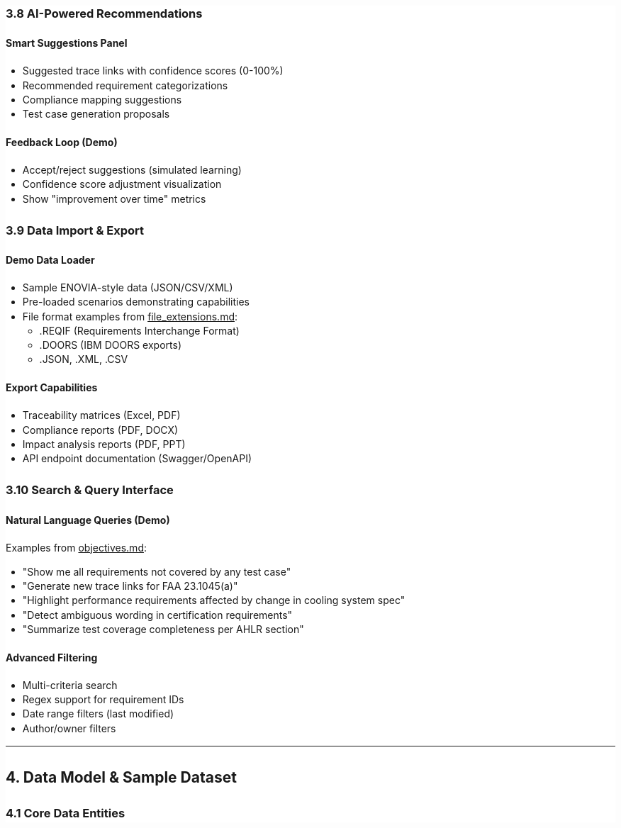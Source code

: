 ### 3.8 AI-Powered Recommendations

#### Smart Suggestions Panel
- Suggested trace links with confidence scores (0-100%)
- Recommended requirement categorizations
- Compliance mapping suggestions
- Test case generation proposals

#### Feedback Loop (Demo)
- Accept/reject suggestions (simulated learning)
- Confidence score adjustment visualization
- Show "improvement over time" metrics

### 3.9 Data Import & Export

#### Demo Data Loader
- Sample ENOVIA-style data (JSON/CSV/XML)
- Pre-loaded scenarios demonstrating capabilities
- File format examples from [file_extensions.md](file_extensions.md):
  - .REQIF (Requirements Interchange Format)
  - .DOORS (IBM DOORS exports)
  - .JSON, .XML, .CSV

#### Export Capabilities
- Traceability matrices (Excel, PDF)
- Compliance reports (PDF, DOCX)
- Impact analysis reports (PDF, PPT)
- API endpoint documentation (Swagger/OpenAPI)

### 3.10 Search & Query Interface

#### Natural Language Queries (Demo)
Examples from [objectives.md](objectives.md):
- "Show me all requirements not covered by any test case"
- "Generate new trace links for FAA 23.1045(a)"
- "Highlight performance requirements affected by change in cooling system spec"
- "Detect ambiguous wording in certification requirements"
- "Summarize test coverage completeness per AHLR section"

#### Advanced Filtering
- Multi-criteria search
- Regex support for requirement IDs
- Date range filters (last modified)
- Author/owner filters

---

## 4. Data Model & Sample Dataset

### 4.1 Core Data Entities
